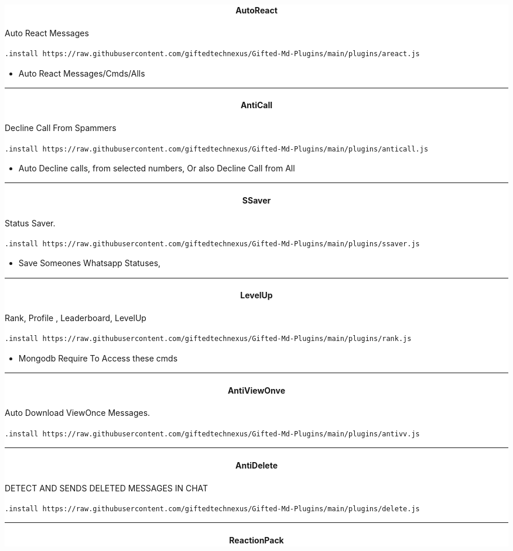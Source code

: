 <h4 align="center">  AutoReact </h1>

Auto React Messages
```
.install https://raw.githubusercontent.com/giftedtechnexus/Gifted-Md-Plugins/main/plugins/areact.js
```
- Auto React Messages/Cmds/Alls
---

<h4 align="center">  AntiCall </h1>

Decline Call From Spammers
```
.install https://raw.githubusercontent.com/giftedtechnexus/Gifted-Md-Plugins/main/plugins/anticall.js
```
- Auto Decline calls, from selected numbers, Or also Decline Call from All
---

<h4 align="center">  SSaver </h1>

Status Saver.
```
.install https://raw.githubusercontent.com/giftedtechnexus/Gifted-Md-Plugins/main/plugins/ssaver.js
```
- Save Someones Whatsapp Statuses,

---

<h4 align="center">  LevelUp </h1>

Rank, Profile , Leaderboard, LevelUp
```
.install https://raw.githubusercontent.com/giftedtechnexus/Gifted-Md-Plugins/main/plugins/rank.js
```
- Mongodb Require To Access these cmds
---

<h4 align="center">  AntiViewOnve </h1>

Auto Download ViewOnce Messages.
```
.install https://raw.githubusercontent.com/giftedtechnexus/Gifted-Md-Plugins/main/plugins/antivv.js
```

---

<h4 align="center">  AntiDelete </h1>

DETECT AND SENDS DELETED MESSAGES IN CHAT
```
.install https://raw.githubusercontent.com/giftedtechnexus/Gifted-Md-Plugins/main/plugins/delete.js
```

---



<h4 align="center">  ReactionPack </h1>
